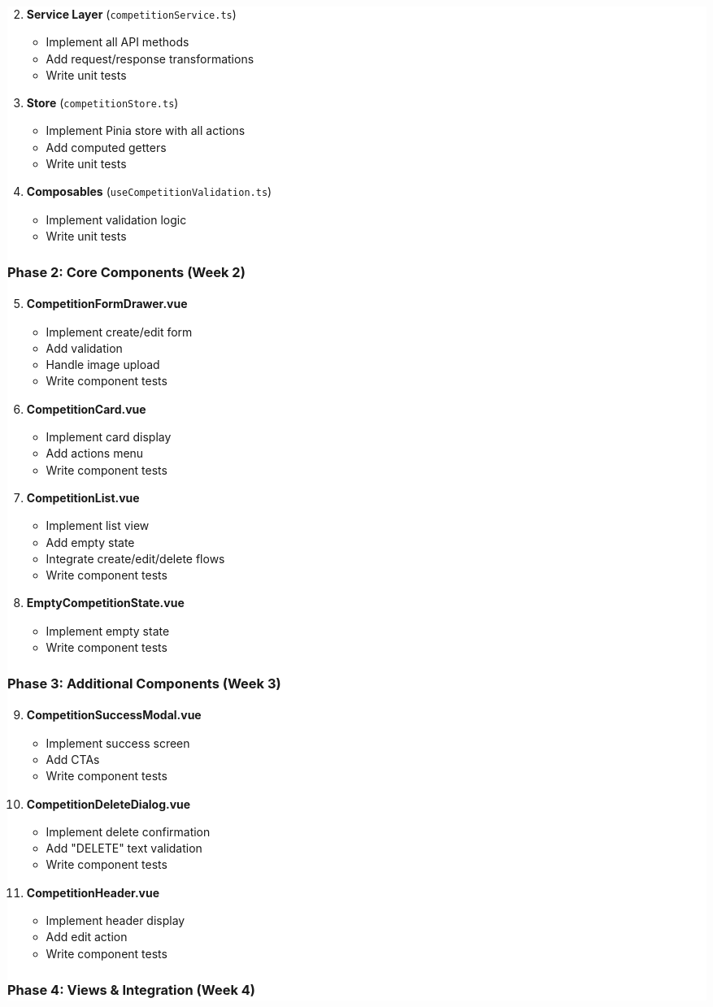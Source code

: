 2. **Service Layer** (`competitionService.ts`)
   - Implement all API methods
   - Add request/response transformations
   - Write unit tests

3. **Store** (`competitionStore.ts`)
   - Implement Pinia store with all actions
   - Add computed getters
   - Write unit tests

4. **Composables** (`useCompetitionValidation.ts`)
   - Implement validation logic
   - Write unit tests

### Phase 2: Core Components (Week 2)

5. **CompetitionFormDrawer.vue**
   - Implement create/edit form
   - Add validation
   - Handle image upload
   - Write component tests

6. **CompetitionCard.vue**
   - Implement card display
   - Add actions menu
   - Write component tests

7. **CompetitionList.vue**
   - Implement list view
   - Add empty state
   - Integrate create/edit/delete flows
   - Write component tests

8. **EmptyCompetitionState.vue**
   - Implement empty state
   - Write component tests

### Phase 3: Additional Components (Week 3)

9. **CompetitionSuccessModal.vue**
   - Implement success screen
   - Add CTAs
   - Write component tests

10. **CompetitionDeleteDialog.vue**
    - Implement delete confirmation
    - Add "DELETE" text validation
    - Write component tests

11. **CompetitionHeader.vue**
    - Implement header display
    - Add edit action
    - Write component tests

### Phase 4: Views & Integration (Week 4)
